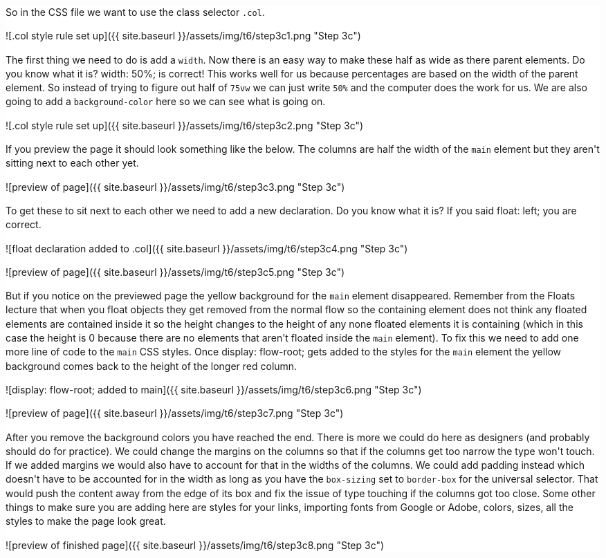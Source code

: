 So in the CSS file we want to use the class selector `.col`.

![.col style rule set up]({{ site.baseurl }}/assets/img/t6/step3c1.png "Step 3c")

The first thing we need to do is add a `width`. Now there is an easy way to make these half as wide as there parent elements. Do you know what it is? <span class="spoiler">width: 50%;</span> is correct! This works well for us because percentages are based on the width of the parent element. So instead of trying to figure out half of `75vw` we can just write `50%` and the computer does the work for us. We are also going to add a `background-color` here so we can see what is going on.

![.col style rule set up]({{ site.baseurl }}/assets/img/t6/step3c2.png "Step 3c")

If you preview the page it should look something like the below. The columns are half the width of the `main` element but they aren't sitting next to each other yet.

![preview of page]({{ site.baseurl }}/assets/img/t6/step3c3.png "Step 3c")

To get these to sit next to each other we need to add a new declaration. Do you know what it is? If you said <span class="spoiler">float: left;</span> you are correct.

![float declaration added to .col]({{ site.baseurl }}/assets/img/t6/step3c4.png "Step 3c")

![preview of page]({{ site.baseurl }}/assets/img/t6/step3c5.png "Step 3c")

But if you notice on the previewed page the yellow background for the `main` element disappeared. Remember from the Floats lecture that when you float objects they get removed from the normal flow so the containing element does not think any floated elements are contained inside it so the height changes to the height of any none floated elements it is containing (which in this case the height is 0 because there are no elements that aren't floated inside the `main` element). To fix this we need to add one more line of code to the `main` CSS styles. Once <span class="spoiler">display: flow-root;</span> gets added to the styles for the `main` element the yellow background comes back to the height of the longer red column.

![display: flow-root; added to main]({{ site.baseurl }}/assets/img/t6/step3c6.png "Step 3c")

![preview of page]({{ site.baseurl }}/assets/img/t6/step3c7.png "Step 3c")

After you remove the background colors you have reached the end. There is more we could do here as designers (and probably should do for practice). We could change the margins on the columns so that if the columns get too narrow the type won't touch. If we added margins we would also have to account for that in the widths of the columns. We could add padding instead which doesn't have to be accounted for in the width as long as you have the `box-sizing` set to `border-box` for the universal selector. That would push the content away from the edge of its box and fix the issue of type touching if the columns got too close. Some other things to make sure you are adding here are styles for your links, importing fonts from Google or Adobe, colors, sizes, all the styles to make the page look great.

![preview of finished page]({{ site.baseurl }}/assets/img/t6/step3c8.png "Step 3c")
